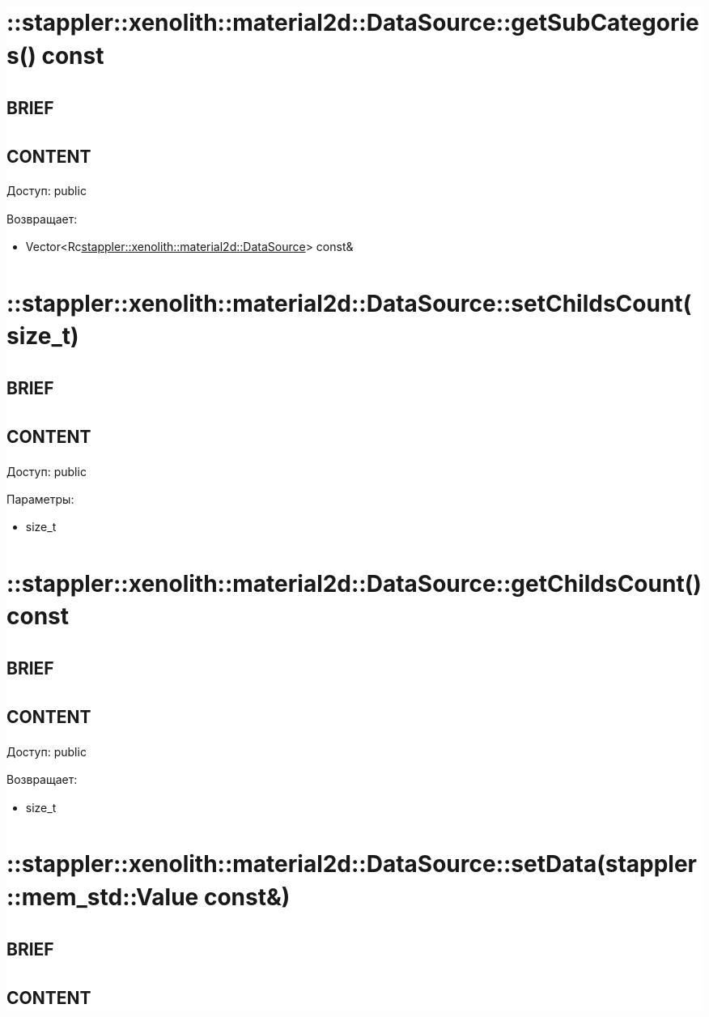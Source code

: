 
# ::stappler::xenolith::material2d::DataSource::getSubCategories() const

## BRIEF

## CONTENT

Доступ: public

Возвращает:
* Vector<Rc<stappler::xenolith::material2d::DataSource>> const&

# ::stappler::xenolith::material2d::DataSource::setChildsCount(size_t)

## BRIEF

## CONTENT

Доступ: public

Параметры:
* size_t


# ::stappler::xenolith::material2d::DataSource::getChildsCount() const

## BRIEF

## CONTENT

Доступ: public

Возвращает:
* size_t

# ::stappler::xenolith::material2d::DataSource::setData(stappler::mem_std::Value const&)

## BRIEF

## CONTENT
